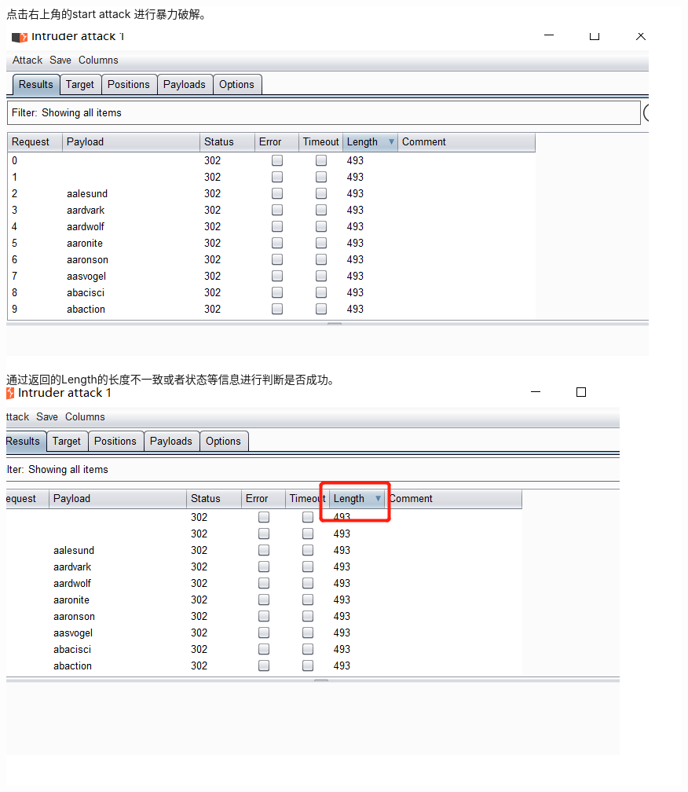 点击右上角的start attack 进行暴力破解。

![1573569788072](assets/1573569788072.png)

通过返回的Length的长度不一致或者状态等信息进行判断是否成功。![1573569823886](assets/1573569823886.png)



​		

